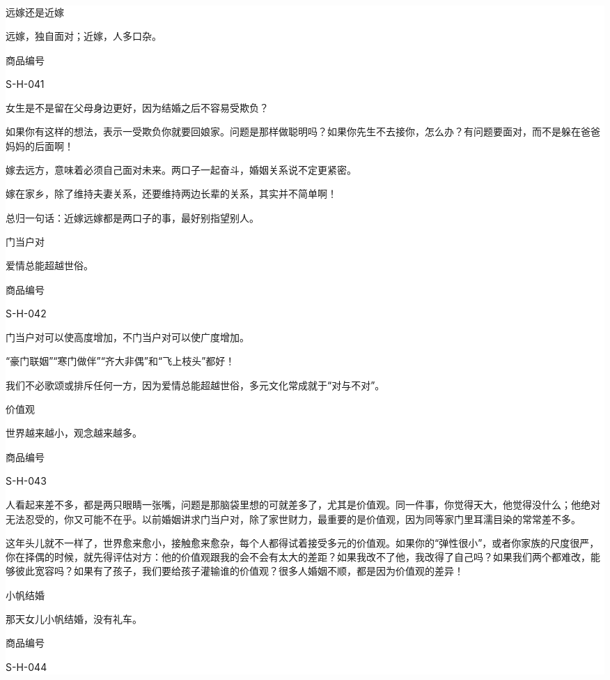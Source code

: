 远嫁还是近嫁


远嫁，独自面对；近嫁，人多口杂。

商品编号

S-H-041

女生是不是留在父母身边更好，因为结婚之后不容易受欺负？

如果你有这样的想法，表示一受欺负你就要回娘家。问题是那样做聪明吗？如果你先生不去接你，怎么办？有问题要面对，而不是躲在爸爸妈妈的后面啊！

嫁去远方，意味着必须自己面对未来。两口子一起奋斗，婚姻关系说不定更紧密。

嫁在家乡，除了维持夫妻关系，还要维持两边长辈的关系，其实并不简单啊！

总归一句话：近嫁远嫁都是两口子的事，最好别指望别人。





门当户对


爱情总能超越世俗。

商品编号

S-H-042

门当户对可以使高度增加，不门当户对可以使广度增加。

“豪门联姻”“寒门做伴”“齐大非偶”和“飞上枝头”都好！

我们不必歌颂或排斥任何一方，因为爱情总能超越世俗，多元文化常成就于“对与不对”。





价值观


世界越来越小，观念越来越多。

商品编号

S-H-043

人看起来差不多，都是两只眼睛一张嘴，问题是那脑袋里想的可就差多了，尤其是价值观。同一件事，你觉得天大，他觉得没什么；他绝对无法忍受的，你又可能不在乎。以前婚姻讲求门当户对，除了家世财力，最重要的是价值观，因为同等家门里耳濡目染的常常差不多。

这年头儿就不一样了，世界愈来愈小，接触愈来愈杂，每个人都得试着接受多元的价值观。如果你的“弹性很小”，或者你家族的尺度很严，你在择偶的时候，就先得评估对方：他的价值观跟我的会不会有太大的差距？如果我改不了他，我改得了自己吗？如果我们两个都难改，能够彼此宽容吗？如果有了孩子，我们要给孩子灌输谁的价值观？很多人婚姻不顺，都是因为价值观的差异！





小帆结婚


那天女儿小帆结婚，没有礼车。

商品编号

S-H-044
